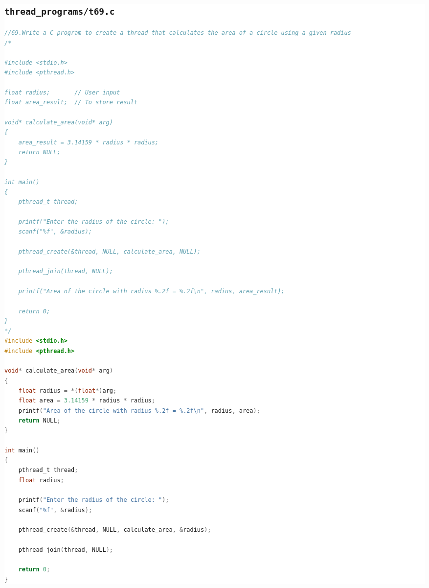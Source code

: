 ```c


```

## `thread_programs/t69.c`

```c
//69.Write a C program to create a thread that calculates the area of a circle using a given radius
/*

#include <stdio.h>
#include <pthread.h>

float radius;       // User input
float area_result;  // To store result

void* calculate_area(void* arg) 
{
    area_result = 3.14159 * radius * radius;
    return NULL;
}

int main() 
{
    pthread_t thread;

    printf("Enter the radius of the circle: ");
    scanf("%f", &radius);
    
    pthread_create(&thread, NULL, calculate_area, NULL);
  
    pthread_join(thread, NULL);

    printf("Area of the circle with radius %.2f = %.2f\n", radius, area_result);

    return 0;
}
*/
#include <stdio.h>
#include <pthread.h>

void* calculate_area(void* arg) 
{
    float radius = *(float*)arg;
    float area = 3.14159 * radius * radius;
    printf("Area of the circle with radius %.2f = %.2f\n", radius, area);
    return NULL;
}

int main() 
{
    pthread_t thread;
    float radius;

    printf("Enter the radius of the circle: ");
    scanf("%f", &radius);

    pthread_create(&thread, NULL, calculate_area, &radius);
    
    pthread_join(thread, NULL);

    return 0;
}
```